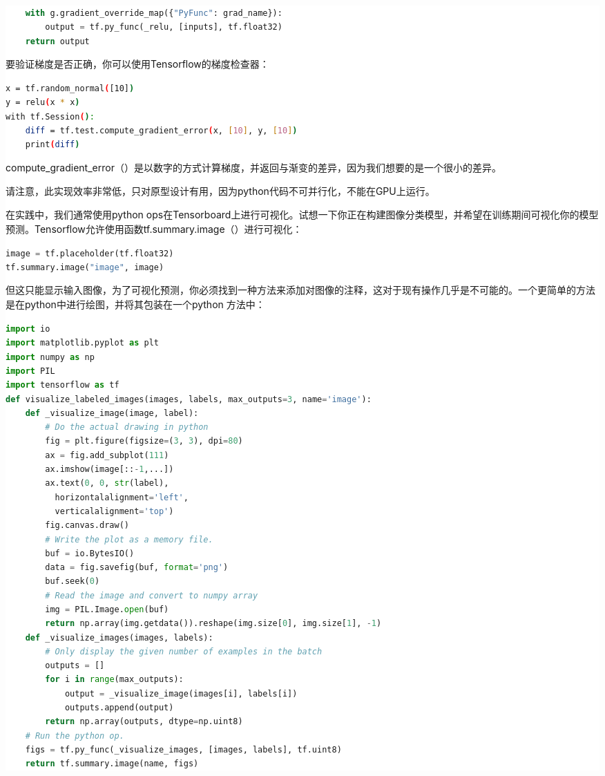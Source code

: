 ```py
    with g.gradient_override_map({"PyFunc": grad_name}):
        output = tf.py_func(_relu, [inputs], tf.float32)
    return output

```

要验证梯度是否正确，你可以使用Tensorflow的梯度检查器：  

```bash
x = tf.random_normal([10])
y = relu(x * x)
with tf.Session():
    diff = tf.test.compute_gradient_error(x, [10], y, [10])
    print(diff)

```

compute\_gradient\_error（）是以数字的方式计算梯度，并返回与渐变的差异，因为我们想要的是一个很小的差异。

请注意，此实现效率非常低，只对原型设计有用，因为python代码不可并行化，不能在GPU上运行。

在实践中，我们通常使用python ops在Tensorboard上进行可视化。试想一下你正在构建图像分类模型，并希望在训练期间可视化你的模型预测。Tensorflow允许使用函数tf.summary.image（）进行可视化：  

```py
image = tf.placeholder(tf.float32)
tf.summary.image("image", image)

```

但这只能显示输入图像，为了可视化预测，你必须找到一种方法来添加对图像的注释，这对于现有操作几乎是不可能的。一个更简单的方法是在python中进行绘图，并将其包装在一个python 方法中：  

```py
import io
import matplotlib.pyplot as plt
import numpy as np
import PIL
import tensorflow as tf
def visualize_labeled_images(images, labels, max_outputs=3, name='image'):
    def _visualize_image(image, label):
        # Do the actual drawing in python
        fig = plt.figure(figsize=(3, 3), dpi=80)
        ax = fig.add_subplot(111)
        ax.imshow(image[::-1,...])
        ax.text(0, 0, str(label), 
          horizontalalignment='left', 
          verticalalignment='top')
        fig.canvas.draw()
        # Write the plot as a memory file.
        buf = io.BytesIO()
        data = fig.savefig(buf, format='png')
        buf.seek(0)      
        # Read the image and convert to numpy array
        img = PIL.Image.open(buf)
        return np.array(img.getdata()).reshape(img.size[0], img.size[1], -1)
    def _visualize_images(images, labels):
        # Only display the given number of examples in the batch
        outputs = []
        for i in range(max_outputs):
            output = _visualize_image(images[i], labels[i])
            outputs.append(output)
        return np.array(outputs, dtype=np.uint8)
    # Run the python op.
    figs = tf.py_func(_visualize_images, [images, labels], tf.uint8)
    return tf.summary.image(name, figs)

```
